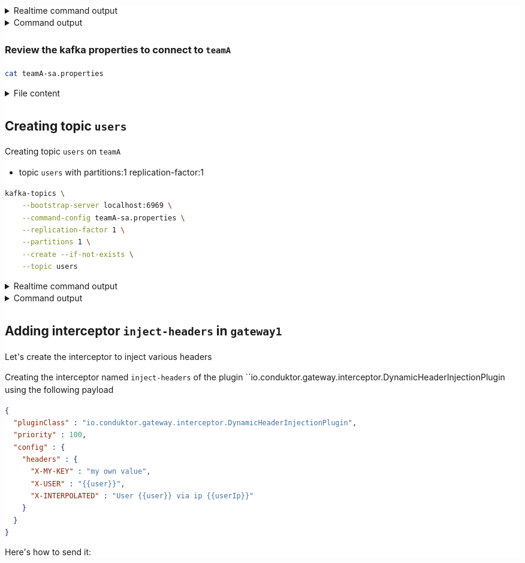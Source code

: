 <details><summary>Realtime command output</summary></details>

<details><summary>Command output</summary></details>

### Review the kafka properties to connect to `teamA`



```sh
cat teamA-sa.properties
```

<details on><summary>File content</summary></details>

## Creating topic `users`

Creating topic `users` on `teamA`
* topic `users` with partitions:1 replication-factor:1

```sh
kafka-topics \
    --bootstrap-server localhost:6969 \
    --command-config teamA-sa.properties \
    --replication-factor 1 \
    --partitions 1 \
    --create --if-not-exists \
    --topic users
```

<details><summary>Realtime command output</summary></details>

<details><summary>Command output</summary></details>

## Adding interceptor `inject-headers` in `gateway1`

Let's create the interceptor to inject various headers


Creating the interceptor named `inject-headers` of the plugin ``io.conduktor.gateway.interceptor.DynamicHeaderInjectionPlugin using the following payload

```json
{
  "pluginClass" : "io.conduktor.gateway.interceptor.DynamicHeaderInjectionPlugin",
  "priority" : 100,
  "config" : {
    "headers" : {
      "X-MY-KEY" : "my own value",
      "X-USER" : "{{user}}",
      "X-INTERPOLATED" : "User {{user}} via ip {{userIp}}"
    }
  }
}
```

Here's how to send it:

